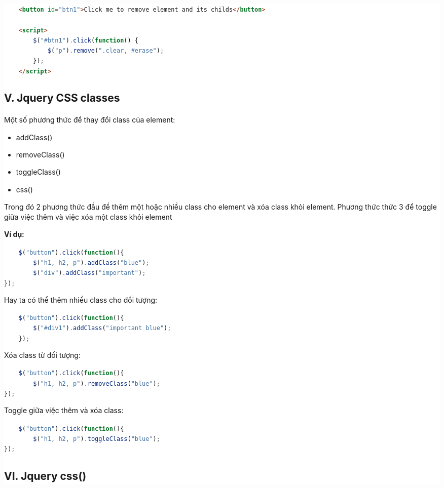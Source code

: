 ```html
    <button id="btn1">Click me to remove element and its childs</button>
    
    <script>
        $("#btn1").click(function() {
            $("p").remove(".clear, #erase");
        });
    </script>
```

## V. Jquery CSS classes

Một số phương thức để thay đổi class của element:

- addClass()

- removeClass()

- toggleClass()

- css()

Trong đó 2 phương thức đầu đề thêm một hoặc nhiều class cho element và xóa class khỏi element. Phương thức thức 3 để toggle giữa việc thêm và việc xóa một class khỏi element

**Ví dụ:**

```javascript
    $("button").click(function(){
        $("h1, h2, p").addClass("blue");
        $("div").addClass("important");
});
```

Hay ta có thể thêm nhiều class cho đối tượng:

```javascript
    $("button").click(function(){
        $("#div1").addClass("important blue");
    });
```

Xóa class từ đối tượng:

```javascript
    $("button").click(function(){
        $("h1, h2, p").removeClass("blue");
});
```

Toggle giữa việc thêm và xóa class:

```javascript
    $("button").click(function(){
        $("h1, h2, p").toggleClass("blue");
});
```

## VI. Jquery css()
